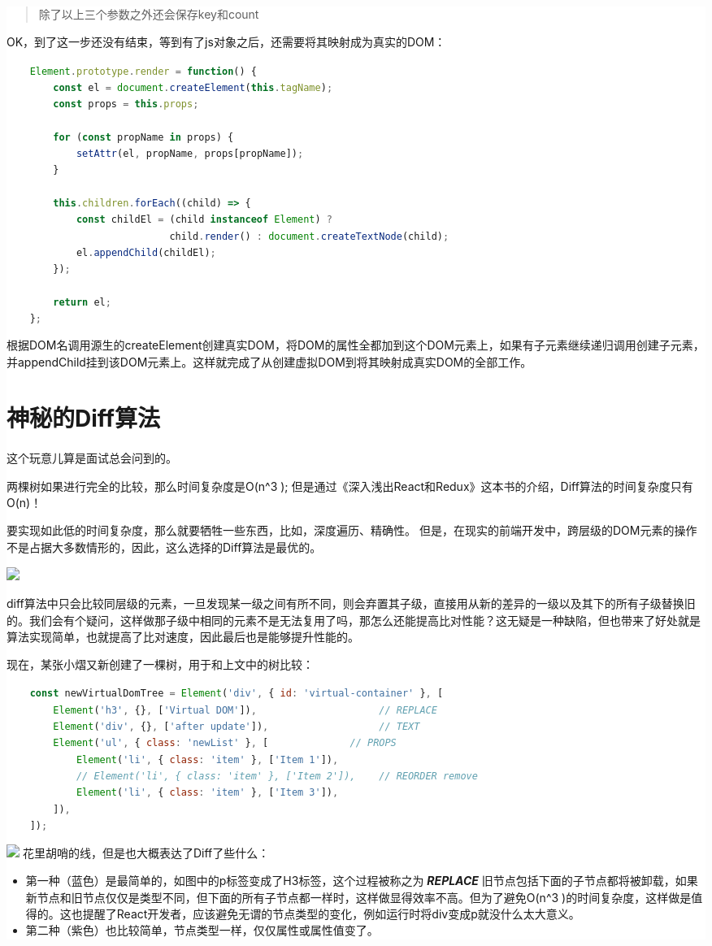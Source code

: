 > 除了以上三个参数之外还会保存key和count

OK，到了这一步还没有结束，等到有了js对象之后，还需要将其映射成为真实的DOM：

```Javascript
    Element.prototype.render = function() {
        const el = document.createElement(this.tagName);
        const props = this.props;

        for (const propName in props) {
            setAttr(el, propName, props[propName]);
        }

        this.children.forEach((child) => {
            const childEl = (child instanceof Element) ?
                            child.render() : document.createTextNode(child);
            el.appendChild(childEl);
        });

        return el;
    };
```

根据DOM名调用源生的createElement创建真实DOM，将DOM的属性全都加到这个DOM元素上，如果有子元素继续递归调用创建子元素，并appendChild挂到该DOM元素上。这样就完成了从创建虚拟DOM到将其映射成真实DOM的全部工作。

# 神秘的Diff算法

这个玩意儿算是面试总会问到的。

两棵树如果进行完全的比较，那么时间复杂度是O(n^3 );
但是通过《深入浅出React和Redux》这本书的介绍，Diff算法的时间复杂度只有O(n)！

要实现如此低的时间复杂度，那么就要牺牲一些东西，比如，深度遍历、精确性。
但是，在现实的前端开发中，跨层级的DOM元素的操作不是占据大多数情形的，因此，这么选择的Diff算法是最优的。

![](http://ww4.sinaimg.cn/large/006tNc79ly1g4eyqxkkccj31g00gmwh0.jpg)

diff算法中只会比较同层级的元素，一旦发现某一级之间有所不同，则会弃置其子级，直接用从新的差异的一级以及其下的所有子级替换旧的。我们会有个疑问，这样做那子级中相同的元素不是无法复用了吗，那怎么还能提高比对性能？这无疑是一种缺陷，但也带来了好处就是算法实现简单，也就提高了比对速度，因此最后也是能够提升性能的。

现在，某张小熠又新创建了一棵树，用于和上文中的树比较：
```Javascript
    const newVirtualDomTree = Element('div', { id: 'virtual-container' }, [
        Element('h3', {}, ['Virtual DOM']),                     // REPLACE
        Element('div', {}, ['after update']),                   // TEXT
        Element('ul', { class: 'newList' }, [              // PROPS
            Element('li', { class: 'item' }, ['Item 1']),
            // Element('li', { class: 'item' }, ['Item 2']),    // REORDER remove
            Element('li', { class: 'item' }, ['Item 3']),
        ]),
    ]);
```
![](http://ww3.sinaimg.cn/large/006tNc79ly1g4ez87s2x1j30z409i75b.jpg)
花里胡哨的线，但是也大概表达了Diff了些什么：
* 第一种（蓝色）是最简单的，如图中的p标签变成了H3标签，这个过程被称之为 ***_REPLACE_*** 旧节点包括下面的子节点都将被卸载，如果新节点和旧节点仅仅是类型不同，但下面的所有子节点都一样时，这样做显得效率不高。但为了避免O(n^3 )的时间复杂度，这样做是值得的。这也提醒了React开发者，应该避免无谓的节点类型的变化，例如运行时将div变成p就没什么太大意义。
* 第二种（紫色）也比较简单，节点类型一样，仅仅属性或属性值变了。
